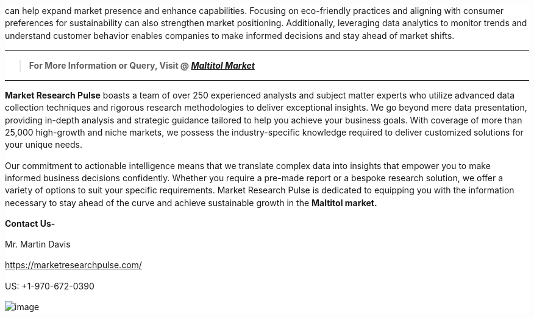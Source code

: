 can help expand market presence and enhance capabilities. Focusing on eco-friendly practices and aligning with consumer preferences for sustainability can also strengthen market positioning. Additionally, leveraging data analytics to monitor trends and understand customer behavior enables companies to make informed decisions and stay ahead of market shifts.</p><hr /><blockquote><p><strong>For More Information or Query, Visit @&nbsp;<em><a href="https://marketresearchpulse.com/report/45672/maltitol-market?utm_source=Linkedin&utm_medium=019">Maltitol Market</a></em></strong></p></blockquote><hr /><p><strong>Market Research Pulse</strong> boasts a team of over 250 experienced analysts and subject matter experts who utilize advanced data collection techniques and rigorous research methodologies to deliver exceptional insights. We go beyond mere data presentation, providing in-depth analysis and strategic guidance tailored to help you achieve your business goals. With coverage of more than 25,000 high-growth and niche markets, we possess the industry-specific knowledge required to deliver customized solutions for your unique needs.</p><p>Our commitment to actionable intelligence means that we translate complex data into insights that empower you to make informed business decisions confidently. Whether you require a pre-made report or a bespoke research solution, we offer a variety of options to suit your specific requirements. Market Research Pulse is dedicated to equipping you with the information necessary to stay ahead of the curve and achieve sustainable growth in the <strong>Maltitol market.</strong></p><p><strong>Contact Us-</strong></p><p>Mr. Martin Davis</p><p>https://marketresearchpulse.com/</p><p>US: +1-970-672-0390</p>
![image](https://github.com/user-attachments/assets/df8f96c3-6640-4def-8eef-3179c23f50ea)
